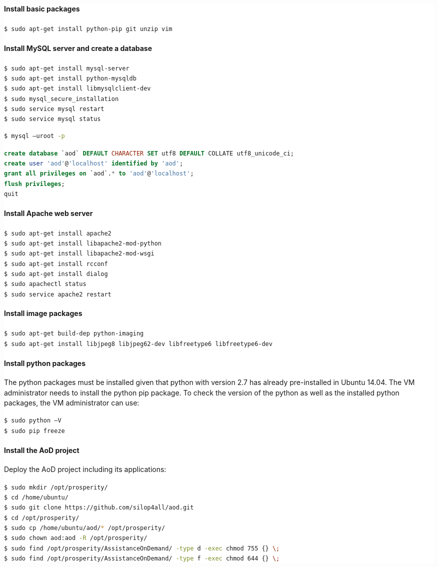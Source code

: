 #### Install basic packages
```shell
$ sudo apt-get install python-pip git unzip vim
```

#### Install MySQL server and create a database
```bash
$ sudo apt-get install mysql-server
$ sudo apt-get install python-mysqldb
$ sudo apt-get install libmysqlclient-dev      
$ sudo mysql_secure_installation   
$ sudo service mysql restart       
$ sudo service mysql status  
```

```bash
$ mysql –uroot -p
```
```sql
create database `aod` DEFAULT CHARACTER SET utf8 DEFAULT COLLATE utf8_unicode_ci; 
create user 'aod'@'localhost' identified by 'aod';       
grant all privileges on `aod`.* to 'aod'@'localhost'; 
flush privileges;
quit
```

#### Install Apache web server
```bash
$ sudo apt-get install apache2
$ sudo apt-get install libapache2-mod-python
$ sudo apt-get install libapache2-mod-wsgi
$ sudo apt-get install rcconf
$ sudo apt-get install dialog
$ sudo apachectl status 
$ sudo service apache2 restart 
```


#### Install image packages
```bash
$ sudo apt-get build-dep python-imaging
$ sudo apt-get install libjpeg8 libjpeg62-dev libfreetype6 libfreetype6-dev
```


#### Install python packages
The python packages must be installed given that python with version 2.7 has already pre-installed in Ubuntu 14.04. The VM administrator needs to install the python pip package. To check the version of the python as well as the installed python packages, the VM administrator can use:
```bash
$ sudo python –V
$ sudo pip freeze
```


#### Install the AoD project
Deploy the AoD project including its applications:
```bash
$ sudo mkdir /opt/prosperity/
$ cd /home/ubuntu/
$ sudo git clone https://github.com/silop4all/aod.git
$ cd /opt/prosperity/
$ sudo cp /home/ubuntu/aod/* /opt/prosperity/
$ sudo chown aod:aod -R /opt/prosperity/
$ sudo find /opt/prosperity/AssistanceOnDemand/ -type d -exec chmod 755 {} \;
$ sudo find /opt/prosperity/AssistanceOnDemand/ -type f -exec chmod 644 {} \;
```
